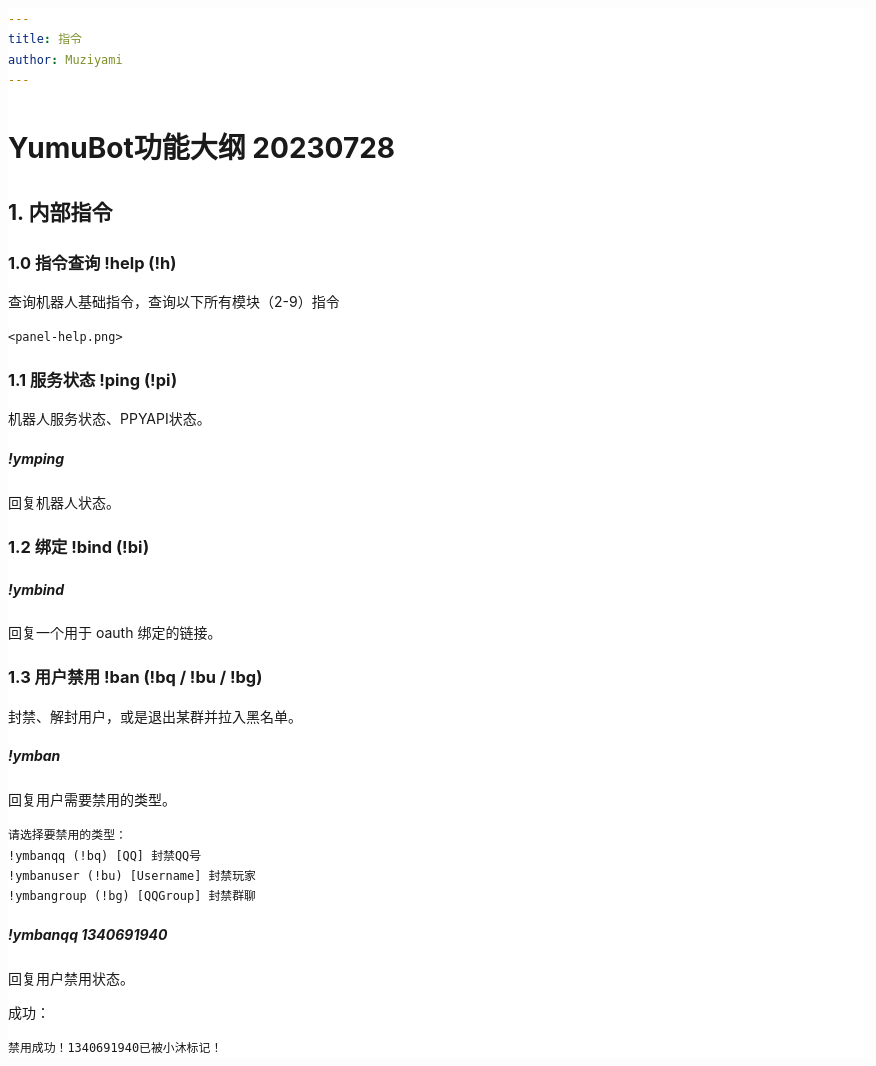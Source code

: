```yaml
---
title: 指令
author: Muziyami
---
```

# YumuBot功能大纲 20230728

## 1. 内部指令

### 1.0 指令查询 !help (!h)

查询机器人基础指令，查询以下所有模块（2-9）指令

```
<panel-help.png>
```

### 1.1 服务状态 !ping (!pi)

机器人服务状态、PPYAPI状态。

##### !ymping

回复机器人状态。

### 1.2 绑定 !bind (!bi)

##### !ymbind

回复一个用于 oauth 绑定的链接。

### 1.3 用户禁用 !ban (!bq / !bu / !bg)

封禁、解封用户，或是退出某群并拉入黑名单。

##### !ymban

回复用户需要禁用的类型。

``` 
请选择要禁用的类型：
!ymbanqq (!bq) [QQ] 封禁QQ号
!ymbanuser (!bu) [Username] 封禁玩家
!ymbangroup (!bg) [QQGroup] 封禁群聊
```

##### !ymbanqq 1340691940

回复用户禁用状态。

成功：

```
禁用成功！1340691940已被小沐标记！
```
